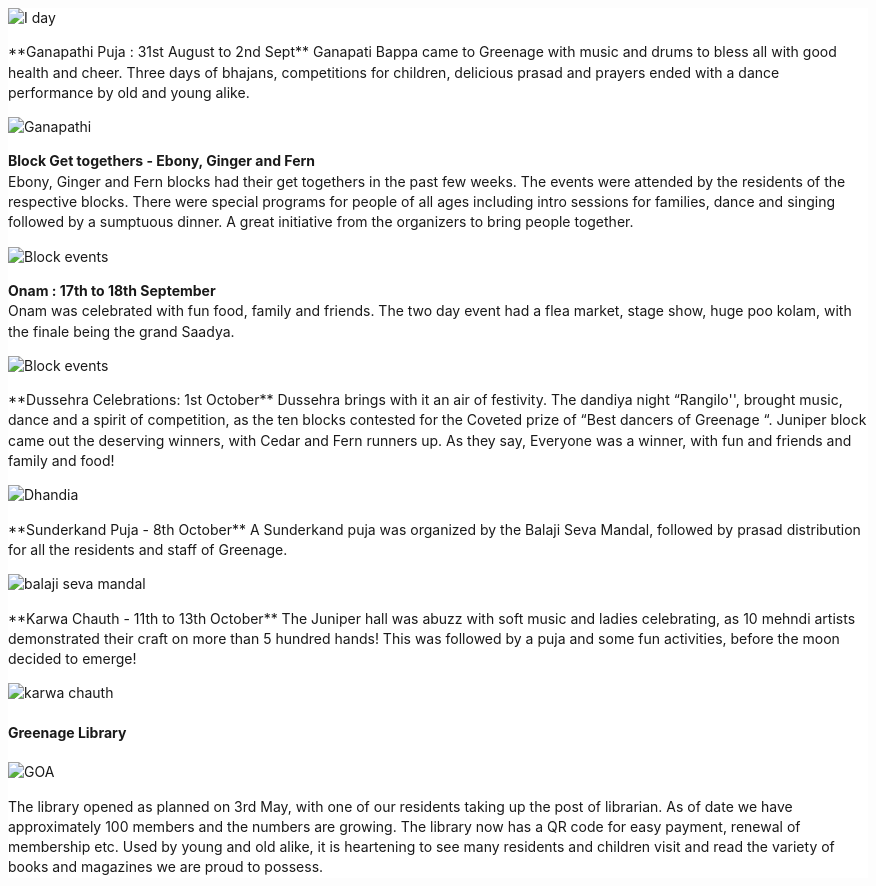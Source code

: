 <p class="mb-5"><img class="shadow-lg" src="{{site.baseurl}}/assets/images/updates/oct22/iday.jpg" alt="I day" /></p>
**Ganapathi Puja :  31st August to 2nd Sept**  
Ganapati Bappa came to Greenage with music and drums to bless all with good health and cheer. Three days of bhajans, competitions for children, delicious prasad and prayers ended with a dance performance by old and young alike.

<p class="mb-5"><img class="shadow-lg" src="{{site.baseurl}}/assets/images/updates/oct22/ganapathi.png" alt="Ganapathi" /></p>

**Block Get togethers - Ebony, Ginger and Fern**  
Ebony, Ginger and Fern blocks had their get togethers in the past few weeks. The events were attended by the residents of the respective blocks. There were  special programs for people of all ages including intro sessions for families, dance and singing followed by a sumptuous dinner. A great initiative from the organizers to bring people together. 

<p class="mb-5"><img class="shadow-lg" src="{{site.baseurl}}/assets/images/updates/oct22/blockevents.png" alt="Block events" /></p>

**Onam : 17th to 18th September**  
Onam was celebrated with fun food, family and friends. The two day event had a flea market, stage show, huge poo kolam, with the finale being the grand Saadya.

<p class="mb-5"><img class="shadow-lg" src="{{site.baseurl}}/assets/images/updates/oct22/onam.png" alt="Block events" /></p>
**Dussehra Celebrations: 1st October**  
Dussehra brings with it an air of festivity. The dandiya night “Rangilo'', brought music, dance and a spirit of competition, as the ten blocks contested for the Coveted prize of  “Best dancers of Greenage “.
Juniper block came out the deserving winners, with Cedar and Fern runners up. As they say, Everyone was a winner, with fun and friends and family and food!

<p class="mb-5"><img class="shadow-lg" src="{{site.baseurl}}/assets/images/updates/oct22/dhandia.png" alt="Dhandia" /></p>
**Sunderkand Puja - 8th October**
A Sunderkand puja was organized by the Balaji Seva Mandal, followed by prasad distribution for all the residents and staff of Greenage.

<p class="mb-5"><img class="shadow-lg" src="{{site.baseurl}}/assets/images/updates/oct22/balajimandal.jpg" alt="balaji seva mandal" /></p>
**Karwa Chauth - 11th to 13th October**
The Juniper hall was abuzz with soft music and ladies celebrating, as 10 mehndi artists demonstrated their craft on more than 5 hundred hands! This was followed by a puja and some fun activities, before the moon decided to emerge!
<p class="mb-5"><img class="shadow-lg" src="{{site.baseurl}}/assets/images/updates/oct22/karwa.jpg" alt="karwa chauth" /></p>

#### Greenage Library

<p class="mb-5"><img class="shadow-lg" src="{{site.baseurl}}/assets/images/updates/apr22/library.jpg" alt="GOA" /></p>

The library opened as planned on 3rd May, with one of our residents taking up the post of librarian. As of date we have approximately 100 members and the numbers are growing. The library now has a QR code for easy payment, renewal of membership etc. Used by young and old alike, it is heartening to see many residents and children visit and read the variety of books and magazines we are proud to possess.


